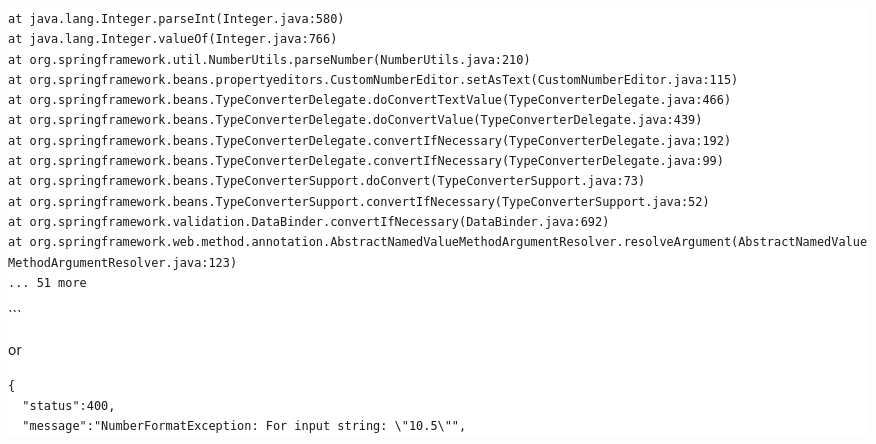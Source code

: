 	at java.lang.Integer.parseInt(Integer.java:580)
	at java.lang.Integer.valueOf(Integer.java:766)
	at org.springframework.util.NumberUtils.parseNumber(NumberUtils.java:210)
	at org.springframework.beans.propertyeditors.CustomNumberEditor.setAsText(CustomNumberEditor.java:115)
	at org.springframework.beans.TypeConverterDelegate.doConvertTextValue(TypeConverterDelegate.java:466)
	at org.springframework.beans.TypeConverterDelegate.doConvertValue(TypeConverterDelegate.java:439)
	at org.springframework.beans.TypeConverterDelegate.convertIfNecessary(TypeConverterDelegate.java:192)
	at org.springframework.beans.TypeConverterDelegate.convertIfNecessary(TypeConverterDelegate.java:99)
	at org.springframework.beans.TypeConverterSupport.doConvert(TypeConverterSupport.java:73)
	at org.springframework.beans.TypeConverterSupport.convertIfNecessary(TypeConverterSupport.java:52)
	at org.springframework.validation.DataBinder.convertIfNecessary(DataBinder.java:692)
	at org.springframework.web.method.annotation.AbstractNamedValueMethodArgumentResolver.resolveArgument(AbstractNamedValueMethodArgumentResolver.java:123)
	... 51 more
  </stackTrace>
</ErrorResponse>
```

or 
```
{
  "status":400,
  "message":"NumberFormatException: For input string: \"10.5\"",
